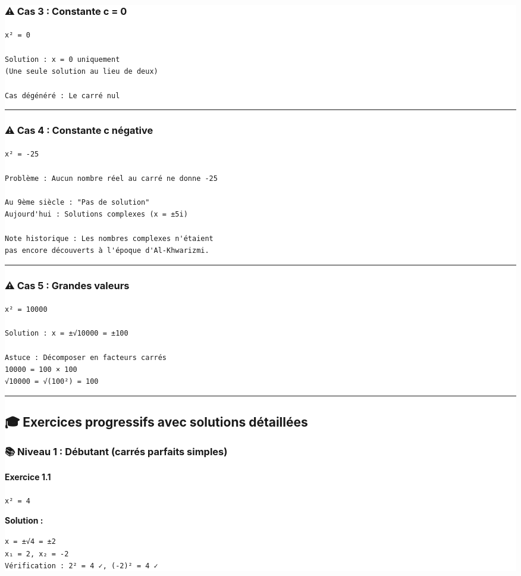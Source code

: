 
### **⚠️ Cas 3 : Constante c = 0**

```
x² = 0

Solution : x = 0 uniquement
(Une seule solution au lieu de deux)

Cas dégénéré : Le carré nul
```

---

### **⚠️ Cas 4 : Constante c négative**

```
x² = -25

Problème : Aucun nombre réel au carré ne donne -25

Au 9ème siècle : "Pas de solution"
Aujourd'hui : Solutions complexes (x = ±5i)

Note historique : Les nombres complexes n'étaient
pas encore découverts à l'époque d'Al-Khwarizmi.
```

---

### **⚠️ Cas 5 : Grandes valeurs**

```
x² = 10000

Solution : x = ±√10000 = ±100

Astuce : Décomposer en facteurs carrés
10000 = 100 × 100
√10000 = √(100²) = 100
```

---

## 🎓 **Exercices progressifs avec solutions détaillées**

### **📚 Niveau 1 : Débutant (carrés parfaits simples)**

#### **Exercice 1.1**
```
x² = 4
```
**Solution :**
```
x = ±√4 = ±2
x₁ = 2, x₂ = -2
Vérification : 2² = 4 ✓, (-2)² = 4 ✓
```
